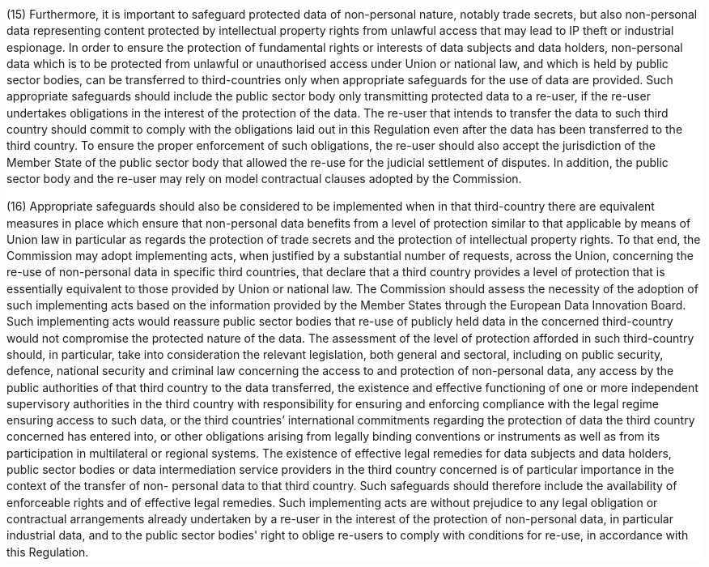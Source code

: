 (15) Furthermore, it is important to safeguard protected data of non-personal nature, notably trade secrets, but also non-personal data representing content protected by intellectual property rights from unlawful access that may lead to IP theft or industrial espionage. In order to ensure the protection of fundamental rights or interests of data subjects and data holders, non-personal data which is to be protected from unlawful or unauthorised access under Union or national law, and which is held by public sector bodies, can be transferred to third-countries only when appropriate safeguards for the use of data are provided. Such appropriate safeguards should include the public sector body only transmitting protected data to a re-user, if the re-user undertakes obligations in the interest of the protection of the data. The re-user that intends to transfer the data to such third country should commit to comply with the obligations laid out in this Regulation even after the data has been transferred to the third country. To ensure the proper enforcement of such obligations, the re-user should also accept the jurisdiction of the Member State of the public sector body that allowed the re-use for the judicial settlement of disputes. In addition, the public sector body and the re-user may rely on model contractual clauses adopted by the Commission.

(16) Appropriate safeguards should also be considered to be implemented when in that third-country there are equivalent measures in place which ensure that non-personal data benefits from a level of protection similar to that applicable by means of Union law in particular as regards the protection of trade secrets and the protection of intellectual property rights. To that end, the Commission may adopt implementing acts, when justified by a substantial number of requests, across the Union, concerning the re-use of non-personal data in specific third countries, that declare that a third country provides a level of protection that is essentially equivalent to those provided by Union or national law. The Commission should assess the necessity of the adoption of such implementing acts based on the information provided by the Member States through the European Data Innovation Board. Such implementing acts would reassure public sector bodies that re-use of publicly held data in the concerned third-country would not compromise the protected nature of the data. The assessment of the level of protection afforded in such third-country should, in particular, take into consideration the relevant legislation, both general and sectoral, including on public security, defence, national security and criminal law concerning the access to and protection of non-personal data, any access by the public authorities of that third country to the data transferred, the existence and effective functioning of one or more independent supervisory authorities in the third country with responsibility for ensuring and enforcing compliance with the legal regime ensuring access to such data, or the third countries’ international commitments regarding the protection of data the third country concerned has entered into, or other obligations arising from legally binding conventions or instruments as well as from its participation in multilateral or regional systems. The existence of effective legal remedies for data subjects and data holders, public sector bodies or data intermediation service providers in the third country concerned is of particular importance in the context of the transfer of non- personal data to that third country. Such safeguards should therefore include the availability of enforceable rights and of effective legal remedies. Such implementing acts are without prejudice to any legal obligation or contractual arrangements already undertaken by a re-user in the interest of the protection of non-personal data, in particular industrial data, and to the public sector bodies' right to oblige re-users to comply with conditions for re-use, in accordance with this Regulation.

